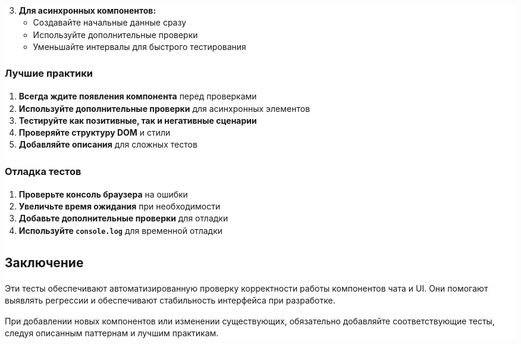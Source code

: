 3. **Для асинхронных компонентов:**
   - Создавайте начальные данные сразу
   - Используйте дополнительные проверки
   - Уменьшайте интервалы для быстрого тестирования

### Лучшие практики

1. **Всегда ждите появления компонента** перед проверками
2. **Используйте дополнительные проверки** для асинхронных элементов
3. **Тестируйте как позитивные, так и негативные сценарии**
4. **Проверяйте структуру DOM** и стили
5. **Добавляйте описания** для сложных тестов

### Отладка тестов

1. **Проверьте консоль браузера** на ошибки
2. **Увеличьте время ожидания** при необходимости
3. **Добавьте дополнительные проверки** для отладки
4. **Используйте `console.log`** для временной отладки

## Заключение

Эти тесты обеспечивают автоматизированную проверку корректности работы компонентов чата и UI. Они помогают выявлять регрессии и обеспечивают стабильность интерфейса при разработке.

При добавлении новых компонентов или изменении существующих, обязательно добавляйте соответствующие тесты, следуя описанным паттернам и лучшим практикам. 